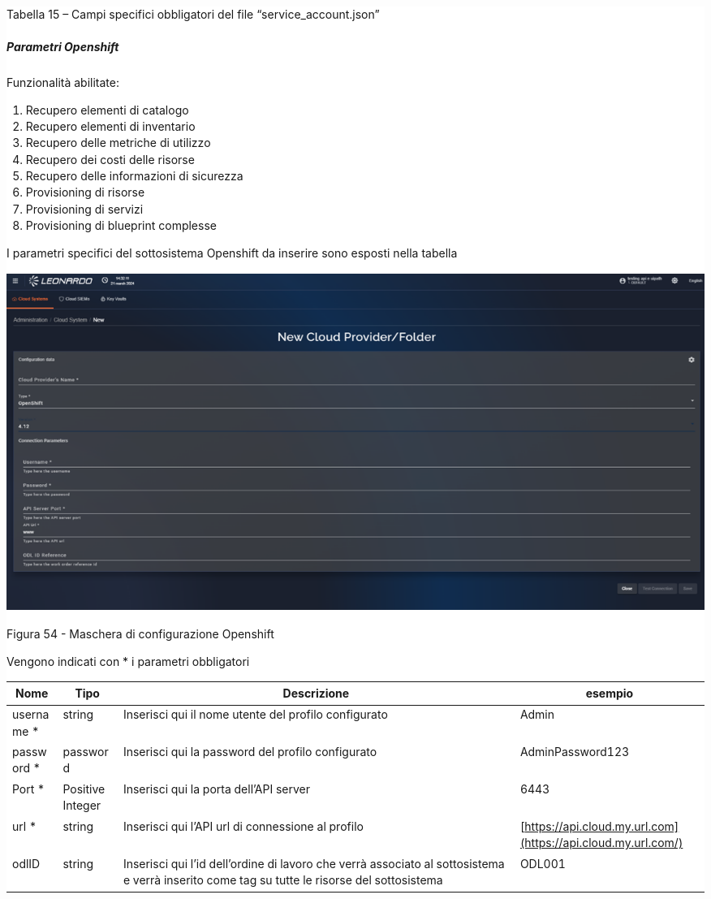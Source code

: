 Tabella 15 – Campi specifici obbligatori del file “service_account.json”

##### **Parametri Openshift**

Funzionalità abilitate:

1.  Recupero elementi di catalogo
2.  Recupero elementi di inventario
3.  Recupero delle metriche di utilizzo
4.  Recupero dei costi delle risorse
5.  Recupero delle informazioni di sicurezza
6.  Provisioning di risorse
7.  Provisioning di servizi
8.  Provisioning di blueprint complesse

I parametri specifici del sottosistema Openshift da inserire sono
esposti nella tabella

![](media/42c49fd71000f81d647dc82d585f7be0.png)

Figura 54 - Maschera di configurazione Openshift

Vengono indicati con \* i parametri obbligatori

| **Nome**    | **Tipo**         | **Descrizione**                                                                                                                             | **esempio**                                                   |
|-------------|------------------|---------------------------------------------------------------------------------------------------------------------------------------------|---------------------------------------------------------------|
| username \* | string           | Inserisci qui il nome utente del profilo configurato                                                                                        | Admin                                                         |
| password \* | password         | Inserisci qui la password del profilo configurato                                                                                           | AdminPassword123                                              |
| Port \*     | Positive Integer | Inserisci qui la porta dell’API server                                                                                                      | 6443                                                          |
| url \*      | string           | Inserisci qui l’API url di connessione al profilo                                                                                           | [https://api.cloud.my.url.com](https://api.cloud.my.url.com/) |
| odlID       | string           | Inserisci qui l’id dell’ordine di lavoro che verrà associato al sottosistema e verrà inserito come tag su tutte le risorse del sottosistema | ODL001                                                        |
